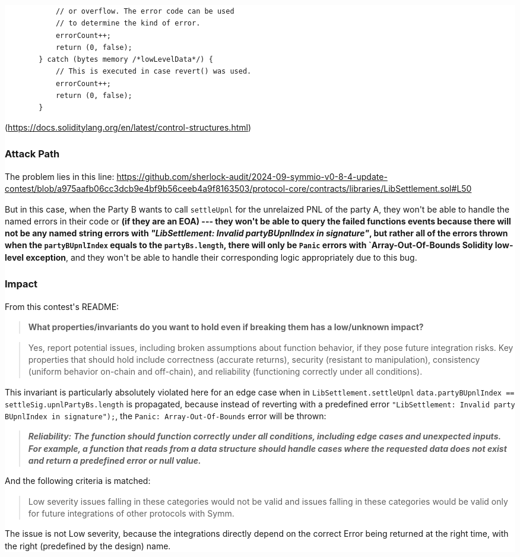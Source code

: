 ```solidity
            // or overflow. The error code can be used
            // to determine the kind of error.
            errorCount++;
            return (0, false);
        } catch (bytes memory /*lowLevelData*/) {
            // This is executed in case revert() was used.
            errorCount++;
            return (0, false);
        }
```

(https://docs.soliditylang.org/en/latest/control-structures.html)

### Attack Path

The problem lies in this line: https://github.com/sherlock-audit/2024-09-symmio-v0-8-4-update-contest/blob/a975aafb06cc3dcb9e4bf9b56ceeb4a9f8163503/protocol-core/contracts/libraries/LibSettlement.sol#L50

But in this case, when the Party B wants to call `settleUpnl` for the unrelaized PNL of the party A, they won't be able to handle the named errors in their code or **(if they are an EOA) --- they won't be able to query the failed functions events because there will not be any named string errors with *"LibSettlement: Invalid partyBUpnlIndex in signature"*, but rather all of the errors thrown when the `partyBUpnlIndex` equals to the `partyBs.length`, there will only be `Panic` errors with `Array-Out-Of-Bounds Solidity low-level exception**, and they won't be able to handle their corresponding logic appropriately due to this bug.

### Impact

From this contest's README:

> **What properties/invariants do you want to hold even if breaking them has a low/unknown impact?**

> Yes, report potential issues, including broken assumptions about function behavior, if they pose future integration risks. Key properties that should hold include correctness (accurate returns), security (resistant to manipulation), consistency (uniform behavior on-chain and off-chain), and reliability (functioning correctly under all conditions).

This invariant is particularly absolutely violated here for an edge case when in `LibSettlement.settleUpnl` `data.partyBUpnlIndex == settleSig.upnlPartyBs.length` is propagated, because instead of reverting with a predefined error `"LibSettlement: Invalid partyBUpnlIndex in signature");`, the `Panic: Array-Out-Of-Bounds` error will be thrown:

> ***Reliability:***
> ***The function should function correctly under all conditions, including edge cases and unexpected inputs. For example, a function that reads from a data structure should handle cases where the requested data does not exist and return a predefined error or null value.***


And the following criteria is matched:
> Low severity issues falling in these categories would not be valid and issues falling in these categories would be valid only for future integrations of other protocols with Symm.

The issue is not Low severity, because the integrations directly depend on the correct Error being returned at the right time, with the right (predefined by the design) name.
